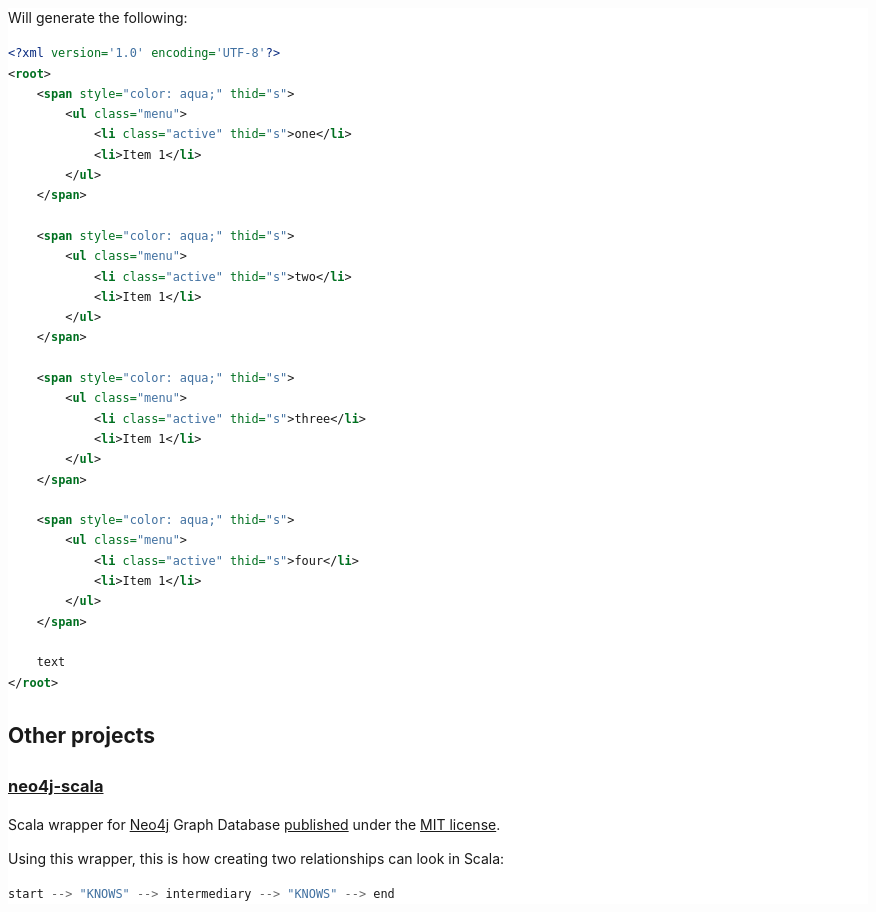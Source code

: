 Will generate the following:

```xml
<?xml version='1.0' encoding='UTF-8'?>
<root>
    <span style="color: aqua;" thid="s">
        <ul class="menu">
            <li class="active" thid="s">one</li>
            <li>Item 1</li>
        </ul>
    </span>

    <span style="color: aqua;" thid="s">
        <ul class="menu">
            <li class="active" thid="s">two</li>
            <li>Item 1</li>
        </ul>
    </span>

    <span style="color: aqua;" thid="s">
        <ul class="menu">
            <li class="active" thid="s">three</li>
            <li>Item 1</li>
        </ul>
    </span>

    <span style="color: aqua;" thid="s">
        <ul class="menu">
            <li class="active" thid="s">four</li>
            <li>Item 1</li>
        </ul>
    </span>

    text
</root>
```



## Other projects




### [neo4j-scala](http://github.com/jawher/neo4j-scala)


Scala wrapper for [Neo4j](http://neo4j.org/) Graph Database [published](http://github.com/jawher/neo4j-scala) under the [MIT license](http://www.opensource.org/licenses/mit-license.php).

Using this wrapper, this is how creating two relationships can look in Scala:

```scala
start --> "KNOWS" --> intermediary --> "KNOWS" --> end
```
